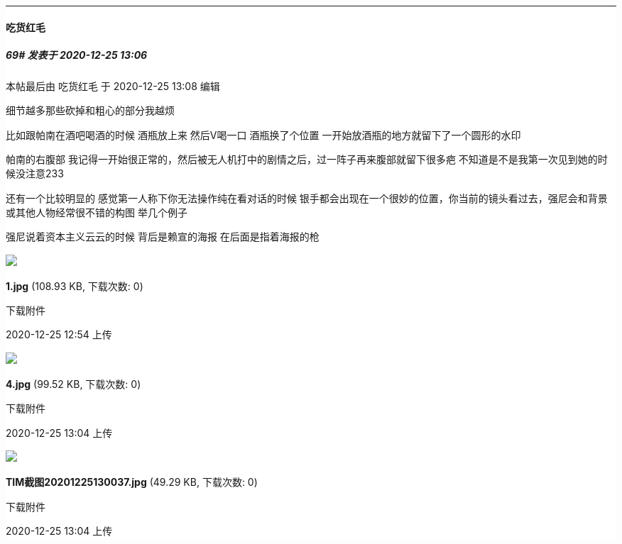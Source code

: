 






*****

####  吃货红毛  
##### 69#       发表于 2020-12-25 13:06



 本帖最后由 吃货红毛 于 2020-12-25 13:08 编辑 

细节越多那些砍掉和粗心的部分我越烦


比如跟帕南在酒吧喝酒的时候 酒瓶放上来 然后V喝一口 酒瓶换了个位置 一开始放酒瓶的地方就留下了一个圆形的水印

帕南的右腹部 我记得一开始很正常的，然后被无人机打中的剧情之后，过一阵子再来腹部就留下很多疤 不知道是不是我第一次见到她的时候没注意233


还有一个比较明显的 感觉第一人称下你无法操作纯在看对话的时候 银手都会出现在一个很妙的位置，你当前的镜头看过去，强尼会和背景或其他人物经常很不错的构图 举几个例子

强尼说着资本主义云云的时候 背后是赖宣的海报 在后面是指着海报的枪

<img src="https://img.saraba1st.com/forum/202012/25/125436vvlzndnlyvaknx2n.jpg" referrerpolicy="no-referrer">


<strong>1.jpg</strong> (108.93 KB, 下载次数: 0)

下载附件

2020-12-25 12:54 上传








<img src="https://img.saraba1st.com/forum/202012/25/130404w57ld3behytkh33e.jpg" referrerpolicy="no-referrer">


<strong>4.jpg</strong> (99.52 KB, 下载次数: 0)

下载附件

2020-12-25 13:04 上传






<img src="https://img.saraba1st.com/forum/202012/25/130404kgbfumpkk9dzgf1d.jpg" referrerpolicy="no-referrer">


<strong>TIM截图20201225130037.jpg</strong> (49.29 KB, 下载次数: 0)

下载附件

2020-12-25 13:04 上传




